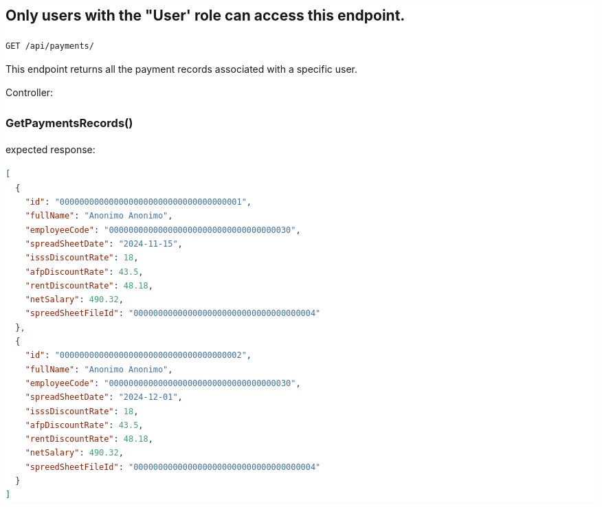 ## Only users with the "User' role can access this endpoint.

```http
GET /api/payments/
```

This endpoint returns all the payment records associated with a specific user.

Controller:

### GetPaymentsRecords()

expected response:

```json
[
  {
    "id": "0000000000000000000000000000000000001",
    "fullName": "Anonimo Anonimo",
    "employeeCode": "0000000000000000000000000000000000030",
    "spreadSheetDate": "2024-11-15",
    "isssDiscountRate": 18,
    "afpDiscountRate": 43.5,
    "rentDiscountRate": 48.18,
    "netSalary": 490.32,
    "spreedSheetFileId": "0000000000000000000000000000000000004"
  },
  {
    "id": "0000000000000000000000000000000000002",
    "fullName": "Anonimo Anonimo",
    "employeeCode": "0000000000000000000000000000000000030",
    "spreadSheetDate": "2024-12-01",
    "isssDiscountRate": 18,
    "afpDiscountRate": 43.5,
    "rentDiscountRate": 48.18,
    "netSalary": 490.32,
    "spreedSheetFileId": "0000000000000000000000000000000000004"
  }
]
```
